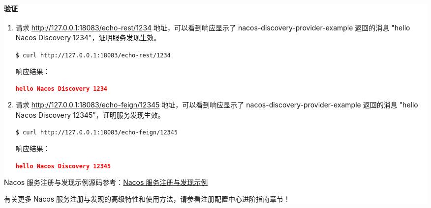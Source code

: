 #### 验证

1. 请求 http://127.0.0.1:18083/echo-rest/1234 地址，可以看到响应显示了 nacos-discovery-provider-example 返回的消息 "hello Nacos Discovery 1234"，证明服务发现生效。

   ```shell
   $ curl http://127.0.0.1:18083/echo-rest/1234
   ```

   响应结果：

   ```json
   hello Nacos Discovery 1234
   ```

2. 请求 http://127.0.0.1:18083/echo-feign/12345 地址，可以看到响应显示了 nacos-discovery-provider-example 返回的消息 "hello Nacos Discovery 12345"，证明服务发现生效。

   ```shell
   $ curl http://127.0.0.1:18083/echo-feign/12345
   ```

   响应结果：

   ```json
   hello Nacos Discovery 12345
   ```

Nacos 服务注册与发现示例源码参考：[Nacos 服务注册与发现示例](https://github.com/alibaba/spring-cloud-alibaba/tree/2022.x/spring-cloud-alibaba-examples/nacos-example/nacos-discovery-example)

有关更多 Nacos 服务注册与发现的高级特性和使用方法，请参看注册配置中心进阶指南章节！
